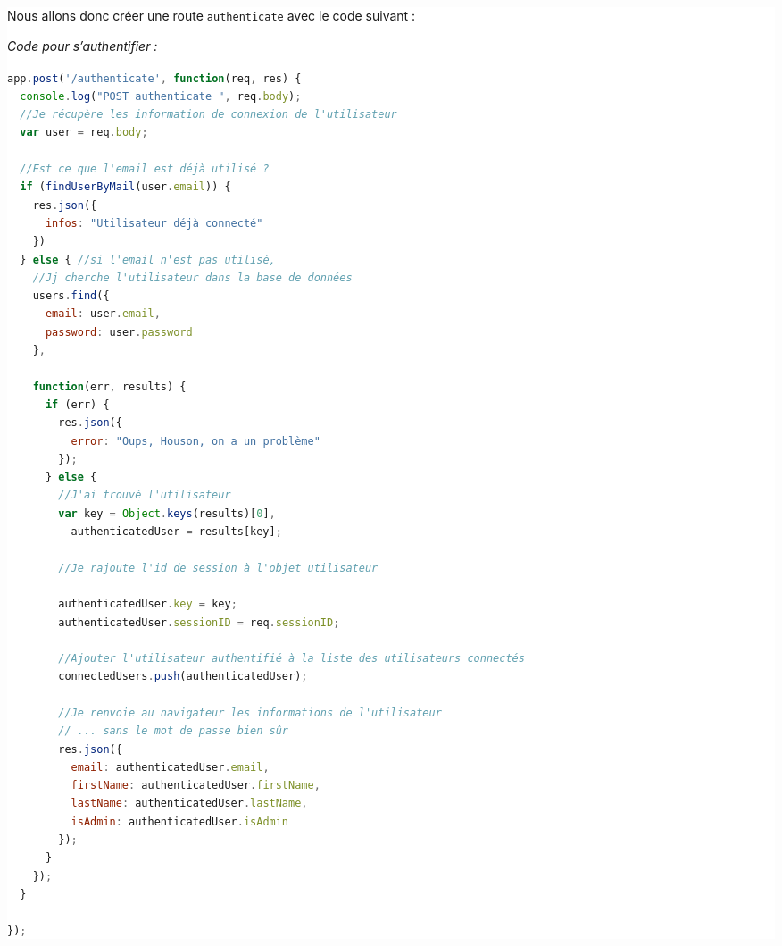 Nous allons donc créer une route `authenticate` avec le code suivant :

*Code pour s’authentifier :*

```javascript
app.post('/authenticate', function(req, res) {
  console.log("POST authenticate ", req.body);
  //Je récupère les information de connexion de l'utilisateur
  var user = req.body;

  //Est ce que l'email est déjà utilisé ?
  if (findUserByMail(user.email)) {
    res.json({
      infos: "Utilisateur déjà connecté"
    })
  } else { //si l'email n'est pas utilisé,
    //Jj cherche l'utilisateur dans la base de données
    users.find({
      email: user.email,
      password: user.password
    },

    function(err, results) {
      if (err) {
        res.json({
          error: "Oups, Houson, on a un problème"
        });
      } else {
        //J'ai trouvé l'utilisateur
        var key = Object.keys(results)[0],
          authenticatedUser = results[key];

        //Je rajoute l'id de session à l'objet utilisateur

        authenticatedUser.key = key;
        authenticatedUser.sessionID = req.sessionID;

        //Ajouter l'utilisateur authentifié à la liste des utilisateurs connectés
        connectedUsers.push(authenticatedUser);

        //Je renvoie au navigateur les informations de l'utilisateur
        // ... sans le mot de passe bien sûr
        res.json({
          email: authenticatedUser.email,
          firstName: authenticatedUser.firstName,
          lastName: authenticatedUser.lastName,
          isAdmin: authenticatedUser.isAdmin
        });
      }
    });
  }

});
```
